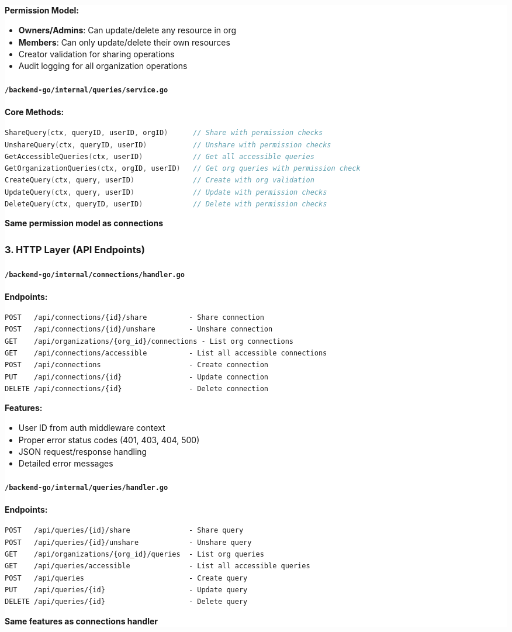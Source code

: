 **Permission Model:**
- **Owners/Admins**: Can update/delete any resource in org
- **Members**: Can only update/delete their own resources
- Creator validation for sharing operations
- Audit logging for all organization operations

#### `/backend-go/internal/queries/service.go`
**Core Methods:**
```go
ShareQuery(ctx, queryID, userID, orgID)      // Share with permission checks
UnshareQuery(ctx, queryID, userID)           // Unshare with permission checks
GetAccessibleQueries(ctx, userID)            // Get all accessible queries
GetOrganizationQueries(ctx, orgID, userID)   // Get org queries with permission check
CreateQuery(ctx, query, userID)              // Create with org validation
UpdateQuery(ctx, query, userID)              // Update with permission checks
DeleteQuery(ctx, queryID, userID)            // Delete with permission checks
```

**Same permission model as connections**

### 3. HTTP Layer (API Endpoints)

#### `/backend-go/internal/connections/handler.go`
**Endpoints:**
```
POST   /api/connections/{id}/share          - Share connection
POST   /api/connections/{id}/unshare        - Unshare connection
GET    /api/organizations/{org_id}/connections - List org connections
GET    /api/connections/accessible          - List all accessible connections
POST   /api/connections                     - Create connection
PUT    /api/connections/{id}                - Update connection
DELETE /api/connections/{id}                - Delete connection
```

**Features:**
- User ID from auth middleware context
- Proper error status codes (401, 403, 404, 500)
- JSON request/response handling
- Detailed error messages

#### `/backend-go/internal/queries/handler.go`
**Endpoints:**
```
POST   /api/queries/{id}/share              - Share query
POST   /api/queries/{id}/unshare            - Unshare query
GET    /api/organizations/{org_id}/queries  - List org queries
GET    /api/queries/accessible              - List all accessible queries
POST   /api/queries                         - Create query
PUT    /api/queries/{id}                    - Update query
DELETE /api/queries/{id}                    - Delete query
```

**Same features as connections handler**
